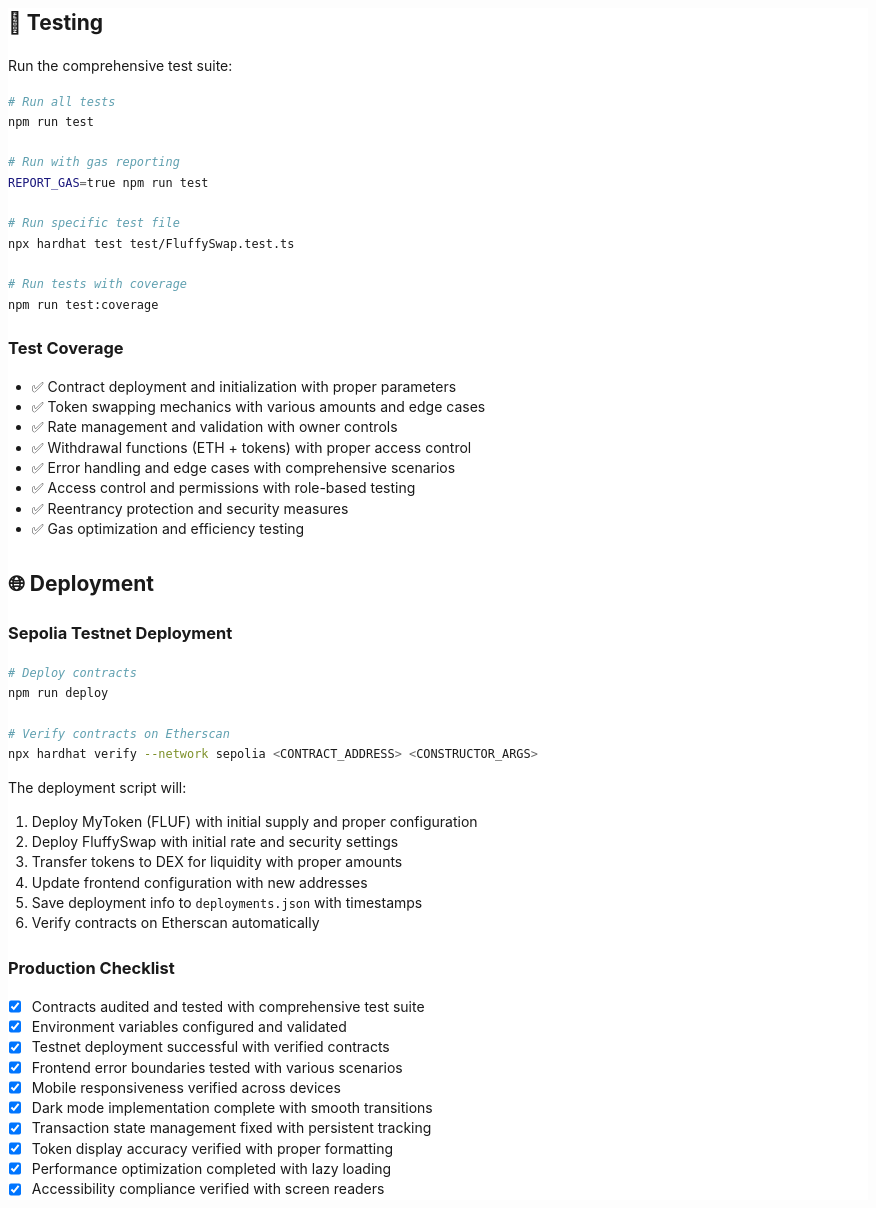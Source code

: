 ## 🧪 Testing

Run the comprehensive test suite:

```bash
# Run all tests
npm run test

# Run with gas reporting
REPORT_GAS=true npm run test

# Run specific test file
npx hardhat test test/FluffySwap.test.ts

# Run tests with coverage
npm run test:coverage
```

### Test Coverage
- ✅ Contract deployment and initialization with proper parameters
- ✅ Token swapping mechanics with various amounts and edge cases
- ✅ Rate management and validation with owner controls
- ✅ Withdrawal functions (ETH + tokens) with proper access control
- ✅ Error handling and edge cases with comprehensive scenarios
- ✅ Access control and permissions with role-based testing
- ✅ Reentrancy protection and security measures
- ✅ Gas optimization and efficiency testing

## 🌐 Deployment

### Sepolia Testnet Deployment

```bash
# Deploy contracts
npm run deploy

# Verify contracts on Etherscan
npx hardhat verify --network sepolia <CONTRACT_ADDRESS> <CONSTRUCTOR_ARGS>
```

The deployment script will:
1. Deploy MyToken (FLUF) with initial supply and proper configuration
2. Deploy FluffySwap with initial rate and security settings
3. Transfer tokens to DEX for liquidity with proper amounts
4. Update frontend configuration with new addresses
5. Save deployment info to `deployments.json` with timestamps
6. Verify contracts on Etherscan automatically

### Production Checklist
- [x] Contracts audited and tested with comprehensive test suite
- [x] Environment variables configured and validated
- [x] Testnet deployment successful with verified contracts
- [x] Frontend error boundaries tested with various scenarios
- [x] Mobile responsiveness verified across devices
- [x] Dark mode implementation complete with smooth transitions
- [x] Transaction state management fixed with persistent tracking
- [x] Token display accuracy verified with proper formatting
- [x] Performance optimization completed with lazy loading
- [x] Accessibility compliance verified with screen readers
